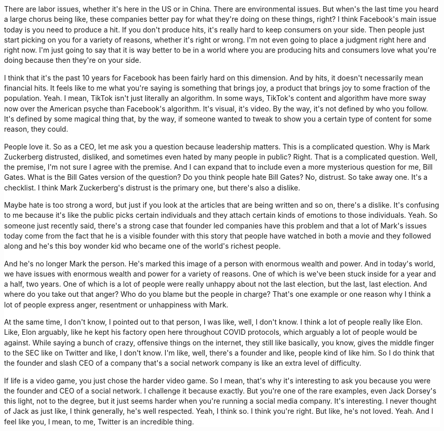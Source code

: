 There are labor issues, whether it's here in the US or in China. There are environmental issues. But when's the last time you heard a large chorus being like, these companies better pay for what they're doing on these things, right? I think Facebook's main issue today is you need to produce a hit. If you don't produce hits, it's really hard to keep consumers on your side. Then people just start picking on you for a variety of reasons, whether it's right or wrong. I'm not even going to place a judgment right here and right now. I'm just going to say that it is way better to be in a world where you are producing hits and consumers love what you're doing because then they're on your side.

I think that it's the past 10 years for Facebook has been fairly hard on this dimension. And by hits, it doesn't necessarily mean financial hits. It feels like to me what you're saying is something that brings joy, a product that brings joy to some fraction of the population. Yeah. I mean, TikTok isn't just literally an algorithm. In some ways, TikTok's content and algorithm have more sway now over the American psyche than Facebook's algorithm. It's visual, it's video. By the way, it's not defined by who you follow. It's defined by some magical thing that, by the way, if someone wanted to tweak to show you a certain type of content for some reason, they could.

People love it. So as a CEO, let me ask you a question because leadership matters. This is a complicated question. Why is Mark Zuckerberg distrusted, disliked, and sometimes even hated by many people in public? Right. That is a complicated question. Well, the premise, I'm not sure I agree with the premise. And I can expand that to include even a more mysterious question for me, Bill Gates. What is the Bill Gates version of the question? Do you think people hate Bill Gates? No, distrust. So take away one. It's a checklist. I think Mark Zuckerberg's distrust is the primary one, but there's also a dislike.

Maybe hate is too strong a word, but just if you look at the articles that are being written and so on, there's a dislike. It's confusing to me because it's like the public picks certain individuals and they attach certain kinds of emotions to those individuals. Yeah. So someone just recently said, there's a strong case that founder led companies have this problem and that a lot of Mark's issues today come from the fact that he is a visible founder with this story that people have watched in both a movie and they followed along and he's this boy wonder kid who became one of the world's richest people.

And he's no longer Mark the person. He's marked this image of a person with enormous wealth and power. And in today's world, we have issues with enormous wealth and power for a variety of reasons. One of which is we've been stuck inside for a year and a half, two years. One of which is a lot of people were really unhappy about not the last election, but the last, last election. And where do you take out that anger? Who do you blame but the people in charge? That's one example or one reason why I think a lot of people express anger, resentment or unhappiness with Mark.

At the same time, I don't know, I pointed out to that person, I was like, well, I don't know. I think a lot of people really like Elon. Like, Elon arguably, like he kept his factory open here throughout COVID protocols, which arguably a lot of people would be against. While saying a bunch of crazy, offensive things on the internet, they still like basically, you know, gives the middle finger to the SEC like on Twitter and like, I don't know. I'm like, well, there's a founder and like, people kind of like him. So I do think that the founder and slash CEO of a company that's a social network company is like an extra level of difficulty.

If life is a video game, you just chose the harder video game. So I mean, that's why it's interesting to ask you because you were the founder and CEO of a social network. I challenge it because exactly. But you're one of the rare examples, even Jack Dorsey's this light, not to the degree, but it just seems harder when you're running a social media company. It's interesting. I never thought of Jack as just like, I think generally, he's well respected. Yeah, I think so. I think you're right. But like, he's not loved. Yeah. And I feel like you, I mean, to me, Twitter is an incredible thing.
